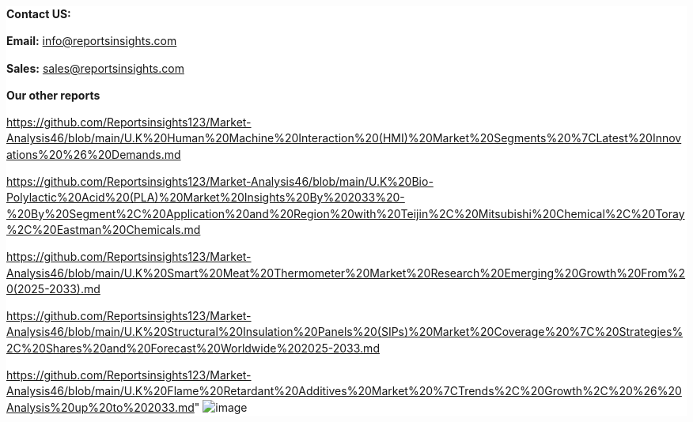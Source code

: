 <strong>Contact US:</strong>

<p class=><b>Email:</b> <a href=mailto:info@reportsinsights.com>info@reportsinsights.com</a></p>
<p class=><b>Sales:</b> <a href=mailto:sales@reportsinsights.com>sales@reportsinsights.com</a></p>

<strong>Our other reports</strong>

<a href=https://github.com/Reportsinsights123/Market-Analysis46/blob/main/U.K%20Human%20Machine%20Interaction%20(HMI)%20Market%20Segments%20%7CLatest%20Innovations%20%26%20Demands.md>https://github.com/Reportsinsights123/Market-Analysis46/blob/main/U.K%20Human%20Machine%20Interaction%20(HMI)%20Market%20Segments%20%7CLatest%20Innovations%20%26%20Demands.md</a>

<a href=https://github.com/Reportsinsights123/Market-Analysis46/blob/main/U.K%20Bio-Polylactic%20Acid%20(PLA)%20Market%20Insights%20By%202033%20-%20By%20Segment%2C%20Application%20and%20Region%20with%20Teijin%2C%20Mitsubishi%20Chemical%2C%20Toray%2C%20Eastman%20Chemicals.md>https://github.com/Reportsinsights123/Market-Analysis46/blob/main/U.K%20Bio-Polylactic%20Acid%20(PLA)%20Market%20Insights%20By%202033%20-%20By%20Segment%2C%20Application%20and%20Region%20with%20Teijin%2C%20Mitsubishi%20Chemical%2C%20Toray%2C%20Eastman%20Chemicals.md</a>

<a href=https://github.com/Reportsinsights123/Market-Analysis46/blob/main/U.K%20Smart%20Meat%20Thermometer%20Market%20Research%20Emerging%20Growth%20From%20(2025-2033).md>https://github.com/Reportsinsights123/Market-Analysis46/blob/main/U.K%20Smart%20Meat%20Thermometer%20Market%20Research%20Emerging%20Growth%20From%20(2025-2033).md</a>

<a href=https://github.com/Reportsinsights123/Market-Analysis46/blob/main/U.K%20Structural%20Insulation%20Panels%20(SIPs)%20Market%20Coverage%20%7C%20Strategies%2C%20Shares%20and%20Forecast%20Worldwide%202025-2033.md>https://github.com/Reportsinsights123/Market-Analysis46/blob/main/U.K%20Structural%20Insulation%20Panels%20(SIPs)%20Market%20Coverage%20%7C%20Strategies%2C%20Shares%20and%20Forecast%20Worldwide%202025-2033.md</a>

<a href=https://github.com/Reportsinsights123/Market-Analysis46/blob/main/U.K%20Flame%20Retardant%20Additives%20Market%20%7CTrends%2C%20Growth%2C%20%26%20Analysis%20up%20to%202033.md>https://github.com/Reportsinsights123/Market-Analysis46/blob/main/U.K%20Flame%20Retardant%20Additives%20Market%20%7CTrends%2C%20Growth%2C%20%26%20Analysis%20up%20to%202033.md</a>"
![image](https://github.com/user-attachments/assets/373a3132-8dac-494b-8311-b529700b1ddd)
